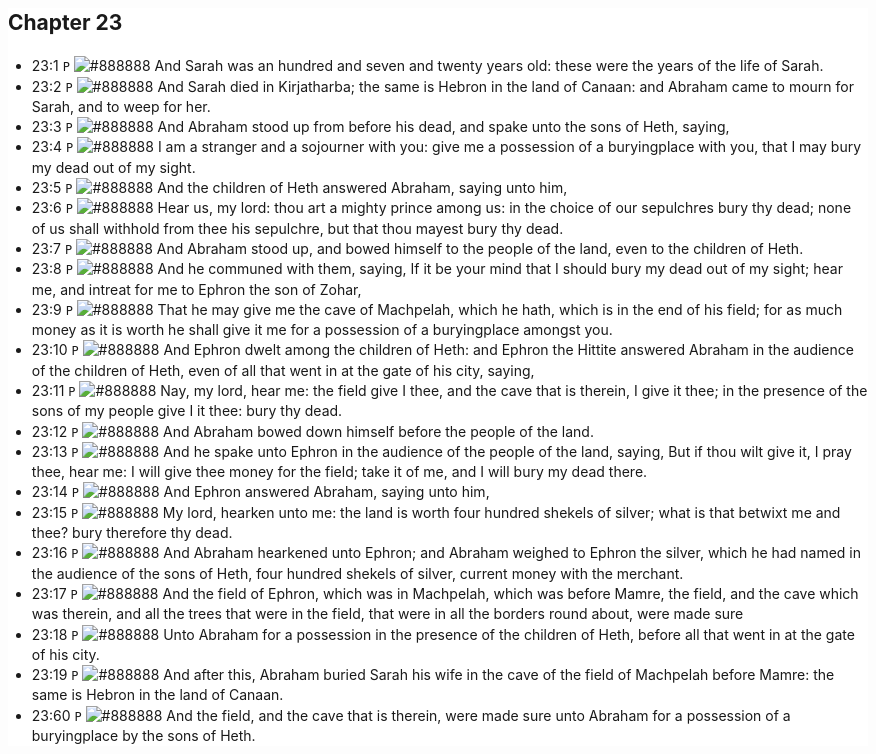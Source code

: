 ## Chapter 23
- 23:1 `P` ![#888888](https://via.placeholder.com/12/888888/000000?text=+)  And Sarah was an hundred and seven and twenty years old: these were the years of the life of Sarah.
- 23:2 `P` ![#888888](https://via.placeholder.com/12/888888/000000?text=+)  And Sarah died in Kirjatharba; the same is Hebron in the land of Canaan: and Abraham came to mourn for Sarah, and to weep for her.
- 23:3 `P` ![#888888](https://via.placeholder.com/12/888888/000000?text=+)  And Abraham stood up from before his dead, and spake unto the sons of Heth, saying,
- 23:4 `P` ![#888888](https://via.placeholder.com/12/888888/000000?text=+)  I am a stranger and a sojourner with you: give me a possession of a buryingplace with you, that I may bury my dead out of my sight.
- 23:5 `P` ![#888888](https://via.placeholder.com/12/888888/000000?text=+)  And the children of Heth answered Abraham, saying unto him,
- 23:6 `P` ![#888888](https://via.placeholder.com/12/888888/000000?text=+)  Hear us, my lord: thou art a mighty prince among us: in the choice of our sepulchres bury thy dead; none of us shall withhold from thee his sepulchre, but that thou mayest bury thy dead.
- 23:7 `P` ![#888888](https://via.placeholder.com/12/888888/000000?text=+)  And Abraham stood up, and bowed himself to the people of the land, even to the children of Heth.
- 23:8 `P` ![#888888](https://via.placeholder.com/12/888888/000000?text=+)  And he communed with them, saying, If it be your mind that I should bury my dead out of my sight; hear me, and intreat for me to Ephron the son of Zohar,
- 23:9 `P` ![#888888](https://via.placeholder.com/12/888888/000000?text=+)  That he may give me the cave of Machpelah, which he hath, which is in the end of his field; for as much money as it is worth he shall give it me for a possession of a buryingplace amongst you.
- 23:10 `P` ![#888888](https://via.placeholder.com/12/888888/000000?text=+)  And Ephron dwelt among the children of Heth: and Ephron the Hittite answered Abraham in the audience of the children of Heth, even of all that went in at the gate of his city, saying,
- 23:11 `P` ![#888888](https://via.placeholder.com/12/888888/000000?text=+)  Nay, my lord, hear me: the field give I thee, and the cave that is therein, I give it thee; in the presence of the sons of my people give I it thee: bury thy dead.
- 23:12 `P` ![#888888](https://via.placeholder.com/12/888888/000000?text=+)  And Abraham bowed down himself before the people of the land.
- 23:13 `P` ![#888888](https://via.placeholder.com/12/888888/000000?text=+)  And he spake unto Ephron in the audience of the people of the land, saying, But if thou wilt give it, I pray thee, hear me: I will give thee money for the field; take it of me, and I will bury my dead there.
- 23:14 `P` ![#888888](https://via.placeholder.com/12/888888/000000?text=+)  And Ephron answered Abraham, saying unto him,
- 23:15 `P` ![#888888](https://via.placeholder.com/12/888888/000000?text=+)  My lord, hearken unto me: the land is worth four hundred shekels of silver; what is that betwixt me and thee? bury therefore thy dead.
- 23:16 `P` ![#888888](https://via.placeholder.com/12/888888/000000?text=+)  And Abraham hearkened unto Ephron; and Abraham weighed to Ephron the silver, which he had named in the audience of the sons of Heth, four hundred shekels of silver, current money with the merchant.
- 23:17 `P` ![#888888](https://via.placeholder.com/12/888888/000000?text=+)  And the field of Ephron, which was in Machpelah, which was before Mamre, the field, and the cave which was therein, and all the trees that were in the field, that were in all the borders round about, were made sure
- 23:18 `P` ![#888888](https://via.placeholder.com/12/888888/000000?text=+)  Unto Abraham for a possession in the presence of the children of Heth, before all that went in at the gate of his city.
- 23:19 `P` ![#888888](https://via.placeholder.com/12/888888/000000?text=+)  And after this, Abraham buried Sarah his wife in the cave of the field of Machpelah before Mamre: the same is Hebron in the land of Canaan.
- 23:60 `P` ![#888888](https://via.placeholder.com/12/888888/000000?text=+)  And the field, and the cave that is therein, were made sure unto Abraham for a possession of a buryingplace by the sons of Heth.
